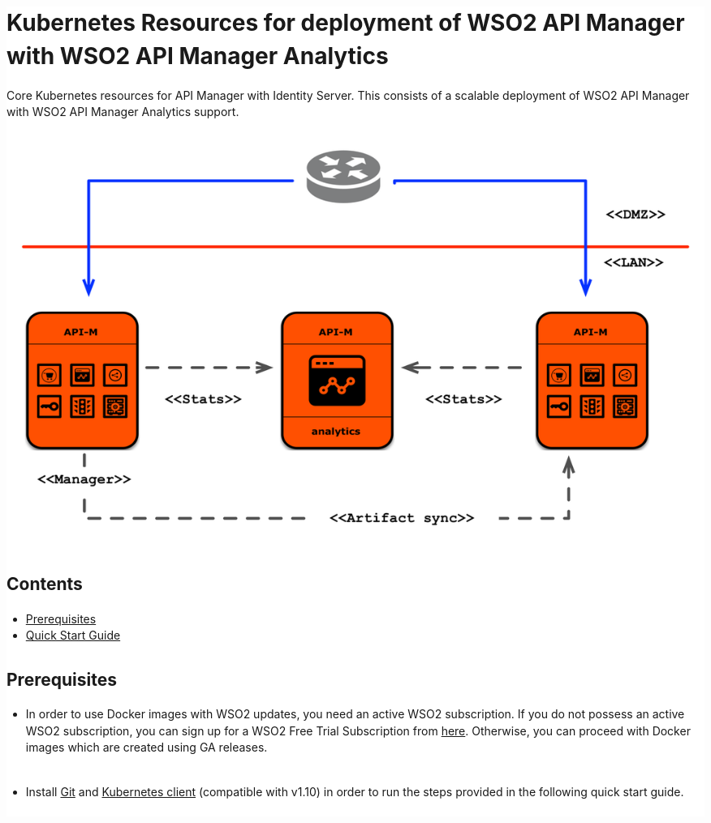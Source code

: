 # Kubernetes Resources for deployment of WSO2 API Manager with WSO2 API Manager Analytics

Core Kubernetes resources for API Manager with Identity Server.
This consists of a scalable deployment of WSO2 API Manager with WSO2 API Manager Analytics support.

![WSO2 API Manager deployment with WSO2 API Manager Analytics support](pattern-1.png)

## Contents

* [Prerequisites](#prerequisites)
* [Quick Start Guide](#quick-start-guide)

## Prerequisites

* In order to use Docker images with WSO2 updates, you need an active WSO2 subscription. If you do not possess an active WSO2
  subscription, you can sign up for a WSO2 Free Trial Subscription from [here](https://wso2.com/free-trial-subscription).
  Otherwise, you can proceed with Docker images which are created using GA releases.<br><br>

* Install [Git](https://git-scm.com/book/en/v2/Getting-Started-Installing-Git) and [Kubernetes client](https://kubernetes.io/docs/tasks/tools/install-kubectl/) (compatible with v1.10)
in order to run the steps provided in the following quick start guide.<br><br>
